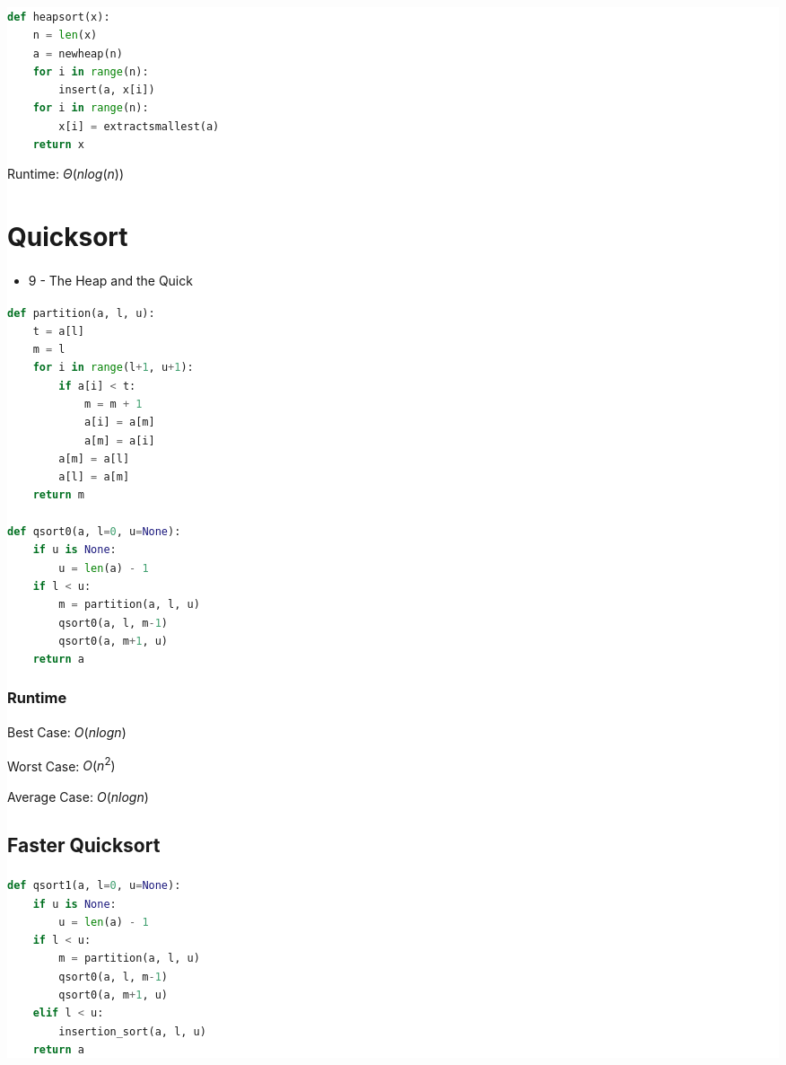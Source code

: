 ```py
def heapsort(x):
    n = len(x)
    a = newheap(n)
    for i in range(n):
        insert(a, x[i])
    for i in range(n):
        x[i] = extractsmallest(a)
    return x
```
Runtime: $\Theta(nlog(n))$

# Quicksort
* 9 - The Heap and the Quick

```py
def partition(a, l, u):
    t = a[l]
    m = l
    for i in range(l+1, u+1):
        if a[i] < t:
            m = m + 1
            a[i] = a[m]
            a[m] = a[i]
        a[m] = a[l]
        a[l] = a[m]
    return m

def qsort0(a, l=0, u=None):
    if u is None:
        u = len(a) - 1
    if l < u:
        m = partition(a, l, u)
        qsort0(a, l, m-1)
        qsort0(a, m+1, u)
    return a
```
### Runtime

Best Case: $O(nlogn)$

Worst Case: $O(n^2)$

Average Case: $O(nlogn)$

## Faster Quicksort

```py
def qsort1(a, l=0, u=None):
    if u is None:
        u = len(a) - 1
    if l < u:
        m = partition(a, l, u)
        qsort0(a, l, m-1)
        qsort0(a, m+1, u)
    elif l < u:
        insertion_sort(a, l, u)
    return a
```
